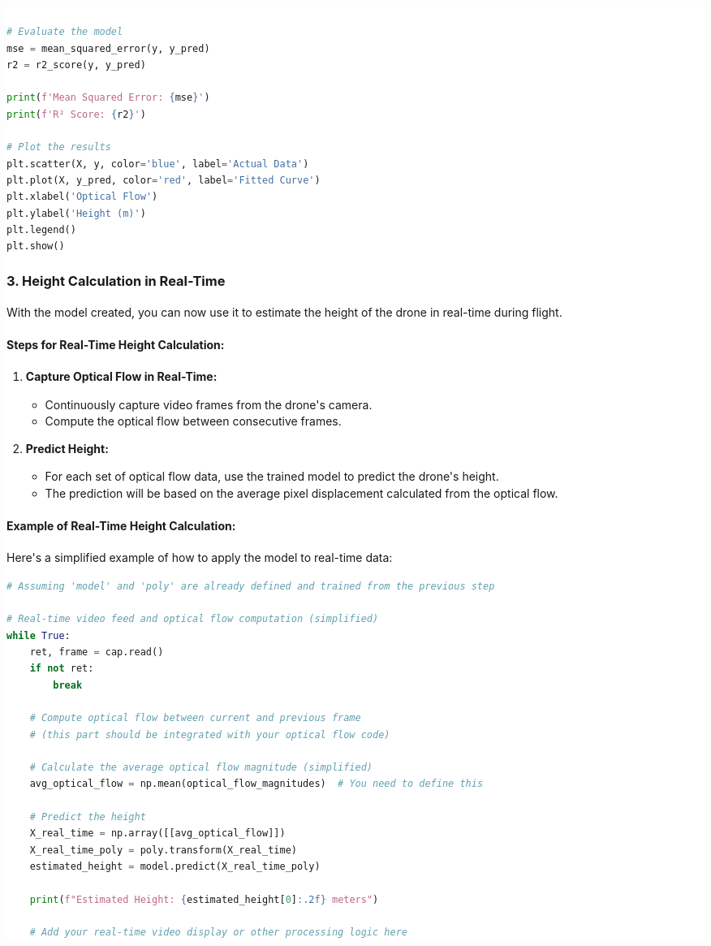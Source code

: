 ```python

# Evaluate the model
mse = mean_squared_error(y, y_pred)
r2 = r2_score(y, y_pred)

print(f'Mean Squared Error: {mse}')
print(f'R² Score: {r2}')

# Plot the results
plt.scatter(X, y, color='blue', label='Actual Data')
plt.plot(X, y_pred, color='red', label='Fitted Curve')
plt.xlabel('Optical Flow')
plt.ylabel('Height (m)')
plt.legend()
plt.show()
```

### 3. Height Calculation in Real-Time
With the model created, you can now use it to estimate the height of the drone in real-time during flight.

#### Steps for Real-Time Height Calculation:
1. **Capture Optical Flow in Real-Time:**
   - Continuously capture video frames from the drone's camera.
   - Compute the optical flow between consecutive frames.

2. **Predict Height:**
   - For each set of optical flow data, use the trained model to predict the drone's height.
   - The prediction will be based on the average pixel displacement calculated from the optical flow.

#### Example of Real-Time Height Calculation:
Here's a simplified example of how to apply the model to real-time data:

```python
# Assuming 'model' and 'poly' are already defined and trained from the previous step

# Real-time video feed and optical flow computation (simplified)
while True:
    ret, frame = cap.read()
    if not ret:
        break
    
    # Compute optical flow between current and previous frame
    # (this part should be integrated with your optical flow code)

    # Calculate the average optical flow magnitude (simplified)
    avg_optical_flow = np.mean(optical_flow_magnitudes)  # You need to define this

    # Predict the height
    X_real_time = np.array([[avg_optical_flow]])
    X_real_time_poly = poly.transform(X_real_time)
    estimated_height = model.predict(X_real_time_poly)

    print(f"Estimated Height: {estimated_height[0]:.2f} meters")

    # Add your real-time video display or other processing logic here
```
